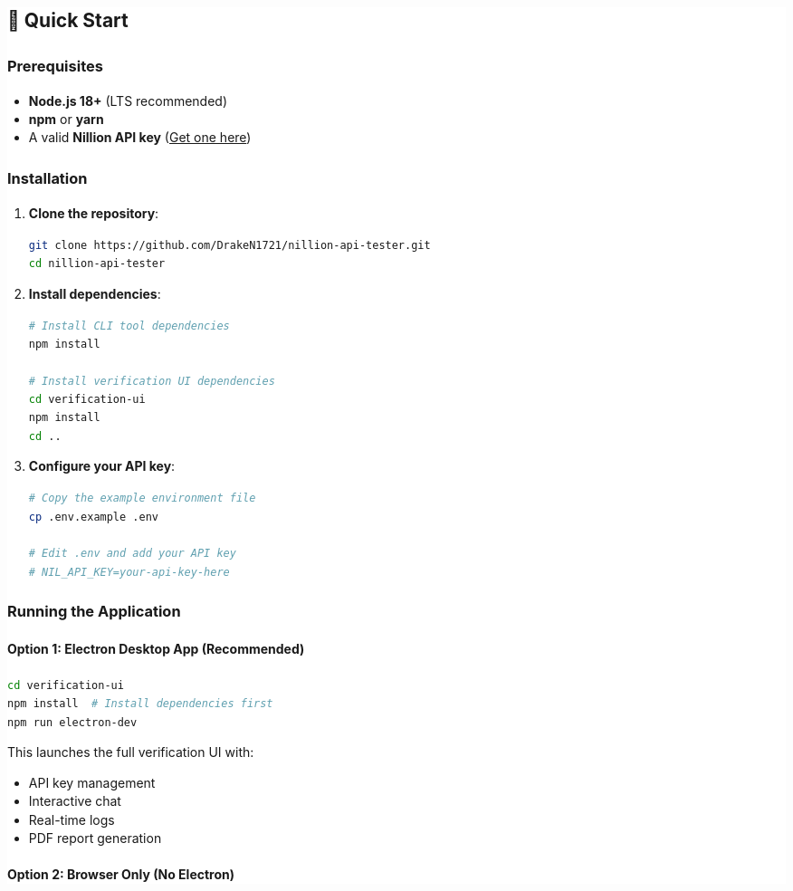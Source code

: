## 🚀 Quick Start

### Prerequisites

- **Node.js 18+** (LTS recommended)
- **npm** or **yarn**
- A valid **Nillion API key** ([Get one here](https://docs.nillion.com))

### Installation

1. **Clone the repository**:
   ```bash
   git clone https://github.com/DrakeN1721/nillion-api-tester.git
   cd nillion-api-tester
   ```

2. **Install dependencies**:
   ```bash
   # Install CLI tool dependencies
   npm install

   # Install verification UI dependencies
   cd verification-ui
   npm install
   cd ..
   ```

3. **Configure your API key**:
   ```bash
   # Copy the example environment file
   cp .env.example .env

   # Edit .env and add your API key
   # NIL_API_KEY=your-api-key-here
   ```

### Running the Application

#### Option 1: Electron Desktop App (Recommended)

```bash
cd verification-ui
npm install  # Install dependencies first
npm run electron-dev
```

This launches the full verification UI with:
- API key management
- Interactive chat
- Real-time logs
- PDF report generation

#### Option 2: Browser Only (No Electron)
